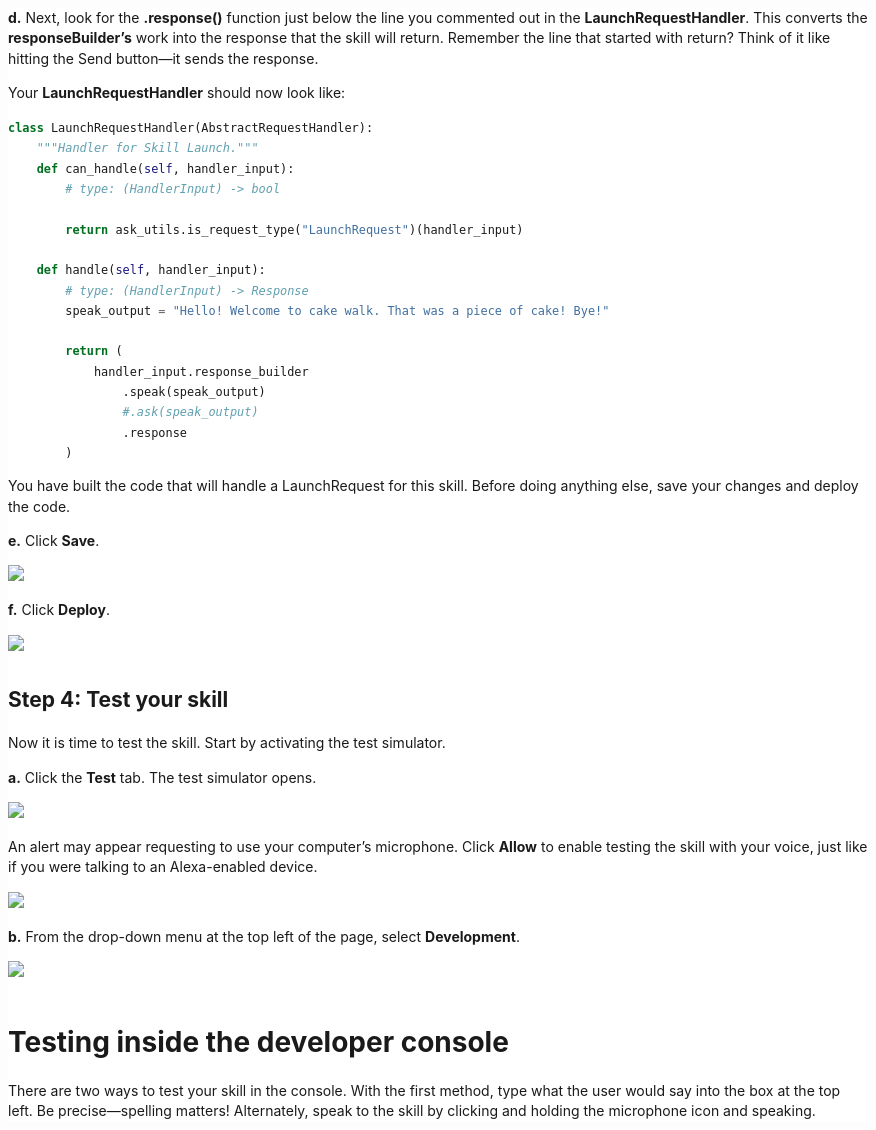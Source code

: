 **d.** Next, look for the **.response()** function just below the line you commented out in the **LaunchRequestHandler**. This converts the **responseBuilder’s** work into the response that the skill will return. Remember the line that started with return? Think of it like hitting the Send button—it sends the response.

Your **LaunchRequestHandler** should now look like:

```python
class LaunchRequestHandler(AbstractRequestHandler):
    """Handler for Skill Launch."""
    def can_handle(self, handler_input):
        # type: (HandlerInput) -> bool

        return ask_utils.is_request_type("LaunchRequest")(handler_input)

    def handle(self, handler_input):
        # type: (HandlerInput) -> Response
        speak_output = "Hello! Welcome to cake walk. That was a piece of cake! Bye!"

        return (
            handler_input.response_builder
                .speak(speak_output)
                #.ask(speak_output)
                .response
        )
```
You have built the code that will handle a LaunchRequest for this skill. Before doing anything else, save your changes and deploy the code.

**e.** Click **Save**.

![](https://d3ogm7ac91k97u.cloudfront.net/content/dam/alexa/alexa-skills-kit/courses/cake-walk/3/building-a-skill-3-save.png)

**f.** Click **Deploy**.

![](https://d3ogm7ac91k97u.cloudfront.net/content/dam/alexa/alexa-skills-kit/courses/cake-walk/3/building-a-skill-3-deploy.png)

## Step 4: Test your skill
Now it is time to test the skill. Start by activating the test simulator.

**a.** Click the **Test** tab. The test simulator opens.

![](https://d3ogm7ac91k97u.cloudfront.net/content/dam/alexa/alexa-skills-kit/courses/cake-walk/3/building-a-skill-4-1.jpg)

An alert may appear requesting to use your computer’s microphone. Click **Allow** to enable testing the skill with your voice, just like if you were talking to an Alexa-enabled device.

![](https://d3ogm7ac91k97u.cloudfront.net/content/dam/alexa/alexa-skills-kit/courses/cake-walk/3/building-a-skill-4-2.png)

**b.** From the drop-down menu at the top left of the page, select **Development**.

![](https://d3ogm7ac91k97u.cloudfront.net/content/dam/alexa/alexa-skills-kit/courses/cake-walk/3/building-a-skill-4-3.png)

# Testing inside the developer console
There are two ways to test your skill in the console. With the first method, type what the user would say into the box at the top left. Be precise—spelling matters! Alternately, speak to the skill by clicking and holding the microphone icon and speaking.
